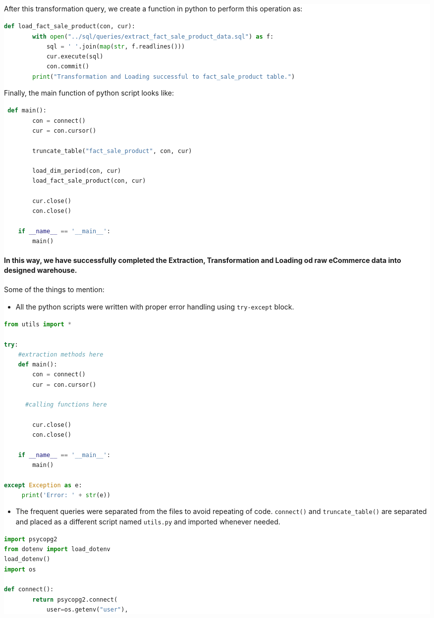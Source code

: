 After this transformation query, we create a function in python to perform this operation as:
```python
def load_fact_sale_product(con, cur):
        with open("../sql/queries/extract_fact_sale_product_data.sql") as f:
            sql = ' '.join(map(str, f.readlines())) 
            cur.execute(sql)
            con.commit()
        print("Transformation and Loading successful to fact_sale_product table.")
```

Finally, the main function of python script looks like:
```python
 def main():
        con = connect()
        cur = con.cursor()

        truncate_table("fact_sale_product", con, cur)
        
        load_dim_period(con, cur)
        load_fact_sale_product(con, cur)

        cur.close()
        con.close()

    if __name__ == '__main__':
        main()
```

####  In this way, we have successfully completed the Extraction, Transformation and Loading od raw eCommerce data into designed warehouse.

Some of the things to mention:
- All the python scripts were written with proper error handling using ```try-except``` block.
```python
from utils import *

try:
    #extraction methods here
    def main():
        con = connect()
        cur = con.cursor()

      #calling functions here

        cur.close()
        con.close()

    if __name__ == '__main__':
        main()

except Exception as e:
     print('Error: ' + str(e))
```
- The frequent queries were separated from the files to avoid repeating of code. ```connect()``` and ```truncate_table()``` are separated and placed as a different script named ```utils.py``` and imported whenever needed.
```python
import psycopg2
from dotenv import load_dotenv
load_dotenv()
import os

def connect():
        return psycopg2.connect(
            user=os.getenv("user"),
```